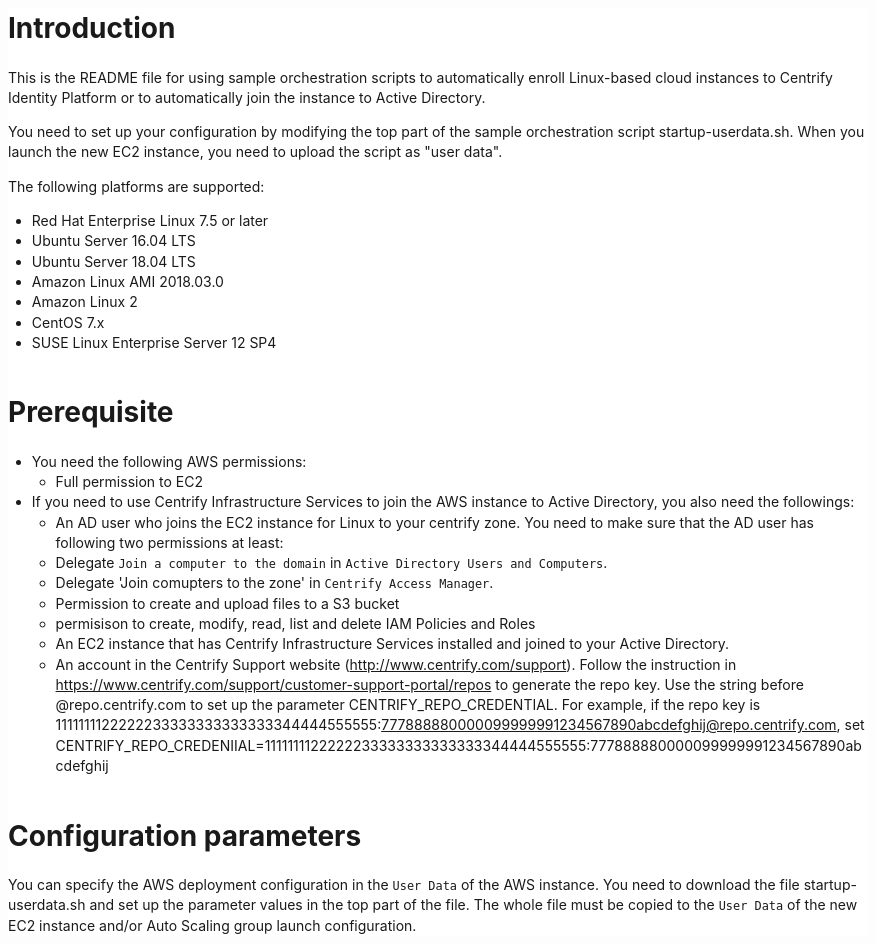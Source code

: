 # Introduction

This is the README file for using sample orchestration scripts to automatically
enroll Linux-based cloud instances to Centrify Identity Platform or
to automatically join the instance to Active Directory.

You need to set up your configuration by modifying the top part of the sample orchestration
script startup-userdata.sh.  When you launch the new EC2 instance, you 
need to upload the script as "user data".  

The following platforms are supported:
* Red Hat Enterprise Linux 7.5 or later
* Ubuntu Server 16.04 LTS
* Ubuntu Server 18.04 LTS
* Amazon Linux AMI 2018.03.0
* Amazon Linux 2
* CentOS 7.x
* SUSE Linux Enterprise Server 12 SP4

# Prerequisite
- You need the following AWS permissions:
  - Full permission to EC2
- If you need to use Centrify Infrastructure Services to join the AWS instance to Active Directory, 
  you also need the followings:
  -  An AD user who joins the EC2 instance for Linux to your centrify zone. 
     You need to make sure that the AD user has following two permissions at least:
    - Delegate `Join a computer to the domain` in `Active Directory Users and Computers`.
    - Delegate 'Join comupters to the zone' in `Centrify Access Manager`.
  - Permission to create and upload files to a S3 bucket
  - permisison to create, modify, read, list and delete IAM Policies and Roles
  - An EC2 instance that has Centrify Infrastructure Services installed and joined to your Active Directory.
  - An account in the Centrify Support website 
	 (http://www.centrify.com/support).   Follow the instruction in 
	 https://www.centrify.com/support/customer-support-portal/repos to generate the repo key. Use the string
	 before @repo.centrify.com to set up the parameter CENTRIFY_REPO_CREDENTIAL.  For example, if the repo key 
	 is 1111111122222233333333333333344444555555:777888880000099999991234567890abcdefghij@repo.centrify.com, set
	 CENTRIFY_REPO_CREDENIIAL=1111111122222233333333333333344444555555:777888880000099999991234567890abcdefghij

# Configuration parameters
You can specify the AWS deployment configuration in the `User Data` of the AWS instance.   You need to download the file 
startup-userdata.sh and set up the parameter values in the top part of the file.  The whole file must be copied to 
the `User Data` of the new EC2 instance and/or Auto Scaling group launch configuration.
